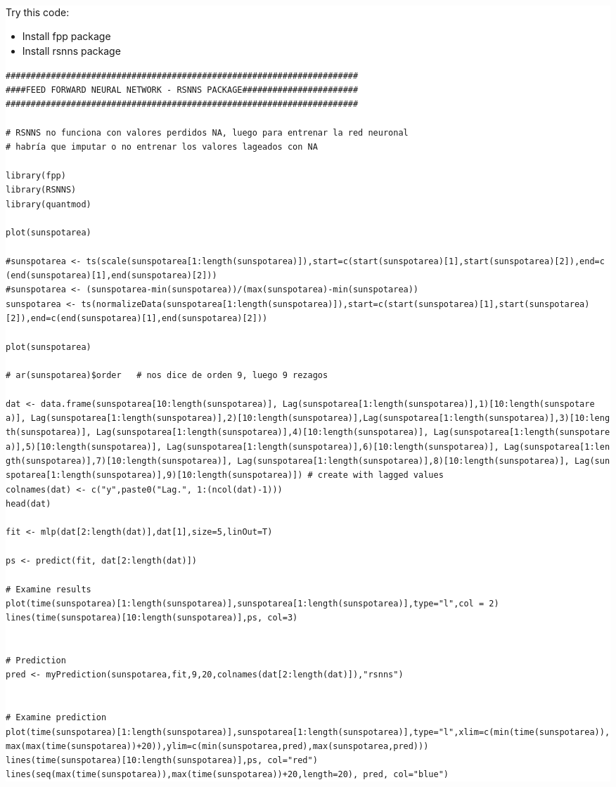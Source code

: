 Try this code:

- Install fpp package
- Install rsnns package


```
######################################################################
####FEED FORWARD NEURAL NETWORK - RSNNS PACKAGE#######################
######################################################################

# RSNNS no funciona con valores perdidos NA, luego para entrenar la red neuronal
# habría que imputar o no entrenar los valores lageados con NA

library(fpp)
library(RSNNS)
library(quantmod)

plot(sunspotarea)

#sunspotarea <- ts(scale(sunspotarea[1:length(sunspotarea)]),start=c(start(sunspotarea)[1],start(sunspotarea)[2]),end=c(end(sunspotarea)[1],end(sunspotarea)[2]))
#sunspotarea <- (sunspotarea-min(sunspotarea))/(max(sunspotarea)-min(sunspotarea))
sunspotarea <- ts(normalizeData(sunspotarea[1:length(sunspotarea)]),start=c(start(sunspotarea)[1],start(sunspotarea)[2]),end=c(end(sunspotarea)[1],end(sunspotarea)[2]))

plot(sunspotarea)

# ar(sunspotarea)$order   # nos dice de orden 9, luego 9 rezagos

dat <- data.frame(sunspotarea[10:length(sunspotarea)], Lag(sunspotarea[1:length(sunspotarea)],1)[10:length(sunspotarea)], Lag(sunspotarea[1:length(sunspotarea)],2)[10:length(sunspotarea)],Lag(sunspotarea[1:length(sunspotarea)],3)[10:length(sunspotarea)], Lag(sunspotarea[1:length(sunspotarea)],4)[10:length(sunspotarea)], Lag(sunspotarea[1:length(sunspotarea)],5)[10:length(sunspotarea)], Lag(sunspotarea[1:length(sunspotarea)],6)[10:length(sunspotarea)], Lag(sunspotarea[1:length(sunspotarea)],7)[10:length(sunspotarea)], Lag(sunspotarea[1:length(sunspotarea)],8)[10:length(sunspotarea)], Lag(sunspotarea[1:length(sunspotarea)],9)[10:length(sunspotarea)]) # create with lagged values
colnames(dat) <- c("y",paste0("Lag.", 1:(ncol(dat)-1)))
head(dat)

fit <- mlp(dat[2:length(dat)],dat[1],size=5,linOut=T)

ps <- predict(fit, dat[2:length(dat)])

# Examine results
plot(time(sunspotarea)[1:length(sunspotarea)],sunspotarea[1:length(sunspotarea)],type="l",col = 2)
lines(time(sunspotarea)[10:length(sunspotarea)],ps, col=3)


# Prediction
pred <- myPrediction(sunspotarea,fit,9,20,colnames(dat[2:length(dat)]),"rsnns")


# Examine prediction
plot(time(sunspotarea)[1:length(sunspotarea)],sunspotarea[1:length(sunspotarea)],type="l",xlim=c(min(time(sunspotarea)),max(max(time(sunspotarea))+20)),ylim=c(min(sunspotarea,pred),max(sunspotarea,pred)))
lines(time(sunspotarea)[10:length(sunspotarea)],ps, col="red")
lines(seq(max(time(sunspotarea)),max(time(sunspotarea))+20,length=20), pred, col="blue")

```
